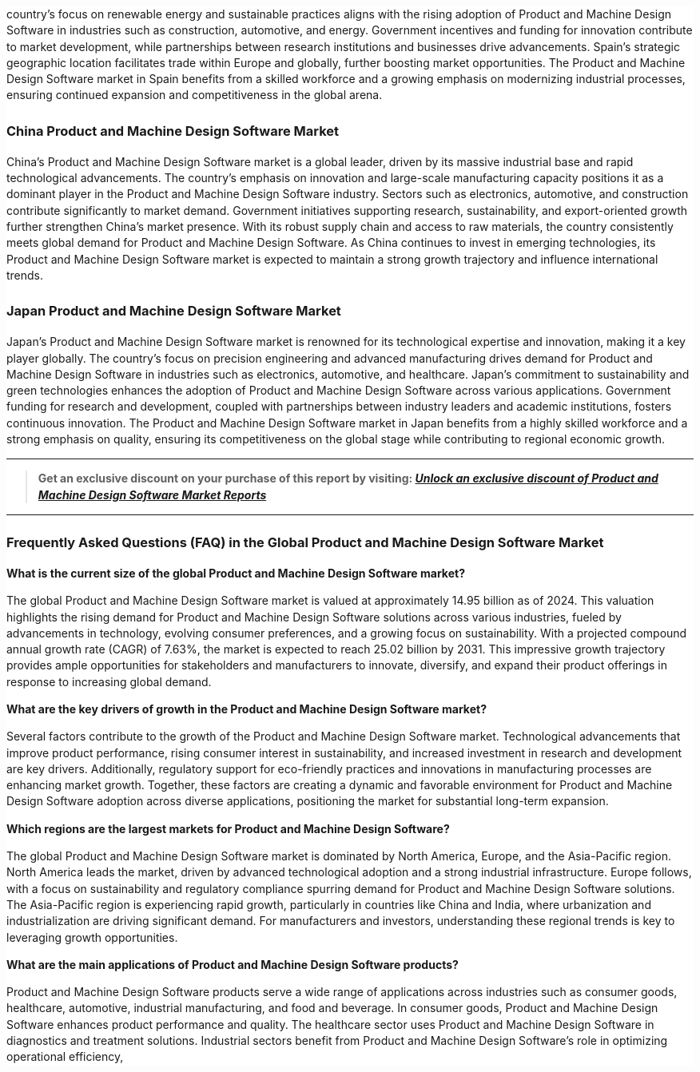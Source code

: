 country&rsquo;s focus on renewable energy and sustainable practices aligns with the rising adoption of Product and Machine Design Software in industries such as construction, automotive, and energy. Government incentives and funding for innovation contribute to market development, while partnerships between research institutions and businesses drive advancements. Spain&rsquo;s strategic geographic location facilitates trade within Europe and globally, further boosting market opportunities. The Product and Machine Design Software market in Spain benefits from a skilled workforce and a growing emphasis on modernizing industrial processes, ensuring continued expansion and competitiveness in the global arena.</p><h3>China Product and Machine Design Software Market</h3><p>China&rsquo;s Product and Machine Design Software market is a global leader, driven by its massive industrial base and rapid technological advancements. The country&rsquo;s emphasis on innovation and large-scale manufacturing capacity positions it as a dominant player in the Product and Machine Design Software industry. Sectors such as electronics, automotive, and construction contribute significantly to market demand. Government initiatives supporting research, sustainability, and export-oriented growth further strengthen China&rsquo;s market presence. With its robust supply chain and access to raw materials, the country consistently meets global demand for Product and Machine Design Software. As China continues to invest in emerging technologies, its Product and Machine Design Software market is expected to maintain a strong growth trajectory and influence international trends.</p><h3>Japan Product and Machine Design Software Market</h3><p>Japan&rsquo;s Product and Machine Design Software market is renowned for its technological expertise and innovation, making it a key player globally. The country&rsquo;s focus on precision engineering and advanced manufacturing drives demand for Product and Machine Design Software in industries such as electronics, automotive, and healthcare. Japan&rsquo;s commitment to sustainability and green technologies enhances the adoption of Product and Machine Design Software across various applications. Government funding for research and development, coupled with partnerships between industry leaders and academic institutions, fosters continuous innovation. The Product and Machine Design Software market in Japan benefits from a highly skilled workforce and a strong emphasis on quality, ensuring its competitiveness on the global stage while contributing to regional economic growth.</p><hr /><blockquote><p><strong>Get an exclusive discount on your purchase of this report by visiting: <em><a href="://marketresearchpulse.com/ask-for-discount/88015?utm_source=Github&amp;utm_medium=019">Unlock an exclusive discount of Product and Machine Design Software Market Reports</a></em>&nbsp;</strong></p></blockquote><hr /><h3>Frequently Asked Questions (FAQ) in the Global Product and Machine Design Software Market</h3><p><strong>What is the current size of the global Product and Machine Design Software market?</strong></p><p>The global Product and Machine Design Software market is valued at approximately 14.95 billion as of 2024. This valuation highlights the rising demand for Product and Machine Design Software solutions across various industries, fueled by advancements in technology, evolving consumer preferences, and a growing focus on sustainability. With a projected compound annual growth rate (CAGR) of 7.63%, the market is expected to reach 25.02 billion by 2031. This impressive growth trajectory provides ample opportunities for stakeholders and manufacturers to innovate, diversify, and expand their product offerings in response to increasing global demand.</p><p><strong>What are the key drivers of growth in the Product and Machine Design Software market?</strong></p><p>Several factors contribute to the growth of the Product and Machine Design Software market. Technological advancements that improve product performance, rising consumer interest in sustainability, and increased investment in research and development are key drivers. Additionally, regulatory support for eco-friendly practices and innovations in manufacturing processes are enhancing market growth. Together, these factors are creating a dynamic and favorable environment for Product and Machine Design Software adoption across diverse applications, positioning the market for substantial long-term expansion.</p><p><strong>Which regions are the largest markets for Product and Machine Design Software?</strong></p><p>The global Product and Machine Design Software market is dominated by North America, Europe, and the Asia-Pacific region. North America leads the market, driven by advanced technological adoption and a strong industrial infrastructure. Europe follows, with a focus on sustainability and regulatory compliance spurring demand for Product and Machine Design Software solutions. The Asia-Pacific region is experiencing rapid growth, particularly in countries like China and India, where urbanization and industrialization are driving significant demand. For manufacturers and investors, understanding these regional trends is key to leveraging growth opportunities.</p><p><strong>What are the main applications of Product and Machine Design Software products?</strong></p><p>Product and Machine Design Software products serve a wide range of applications across industries such as consumer goods, healthcare, automotive, industrial manufacturing, and food and beverage. In consumer goods, Product and Machine Design Software enhances product performance and quality. The healthcare sector uses Product and Machine Design Software in diagnostics and treatment solutions. Industrial sectors benefit from Product and Machine Design Software&rsquo;s role in optimizing operational efficiency,